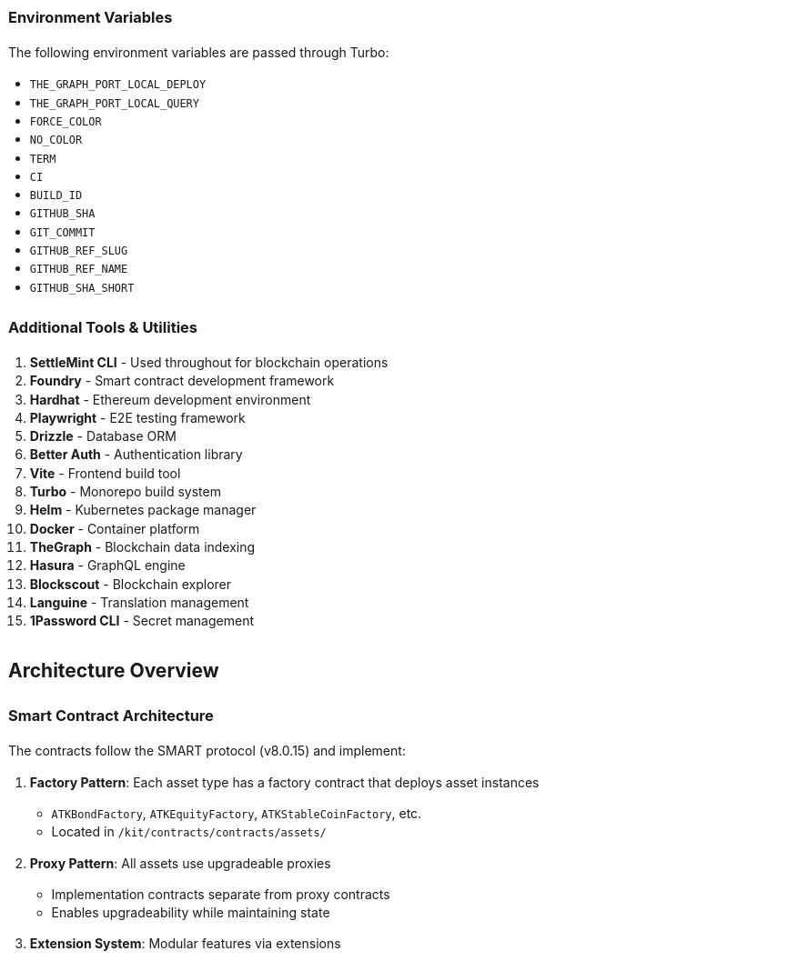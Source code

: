 ### Environment Variables

The following environment variables are passed through Turbo:
- `THE_GRAPH_PORT_LOCAL_DEPLOY`
- `THE_GRAPH_PORT_LOCAL_QUERY`
- `FORCE_COLOR`
- `NO_COLOR`
- `TERM`
- `CI`
- `BUILD_ID`
- `GITHUB_SHA`
- `GIT_COMMIT`
- `GITHUB_REF_SLUG`
- `GITHUB_REF_NAME`
- `GITHUB_SHA_SHORT`

### Additional Tools & Utilities

1. **SettleMint CLI** - Used throughout for blockchain operations
2. **Foundry** - Smart contract development framework
3. **Hardhat** - Ethereum development environment
4. **Playwright** - E2E testing framework
5. **Drizzle** - Database ORM
6. **Better Auth** - Authentication library
7. **Vite** - Frontend build tool
8. **Turbo** - Monorepo build system
9. **Helm** - Kubernetes package manager
10. **Docker** - Container platform
11. **TheGraph** - Blockchain data indexing
12. **Hasura** - GraphQL engine
13. **Blockscout** - Blockchain explorer
14. **Languine** - Translation management
15. **1Password CLI** - Secret management

## Architecture Overview

### Smart Contract Architecture

The contracts follow the SMART protocol (v8.0.15) and implement:

1. **Factory Pattern**: Each asset type has a factory contract that deploys
   asset instances

   - `ATKBondFactory`, `ATKEquityFactory`, `ATKStableCoinFactory`, etc.
   - Located in `/kit/contracts/contracts/assets/`

2. **Proxy Pattern**: All assets use upgradeable proxies

   - Implementation contracts separate from proxy contracts
   - Enables upgradeability while maintaining state

3. **Extension System**: Modular features via extensions
